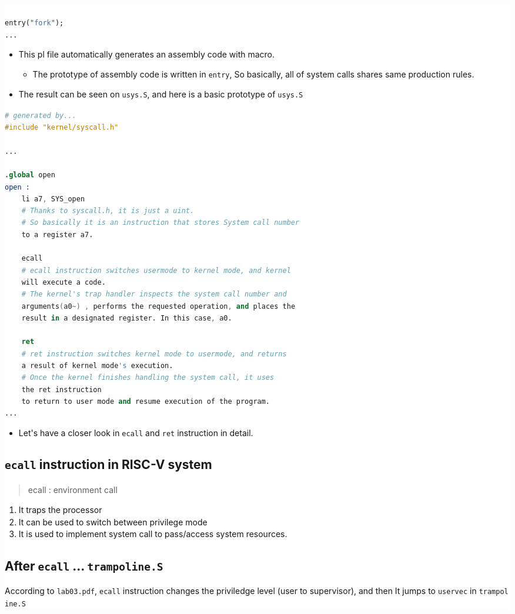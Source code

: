 ```perl
	
entry("fork");
...
```
- This pl file automatically generates an assembly code with macro.
	- The prototype of assembly code is written in `entry`, So basically, all of system calls shares same production rules.

- The result can be seen on `usys.S`, and here is a basic prototype of `usys.S`
```S
# generated by...
#include "kernel/syscall.h"

...

.global open
open :
	li a7, SYS_open 
	# Thanks to syscall.h, it is just a uint.
	# So basically it is an instruction that stores System call number
	to a register a7.
	
	ecall 
	# ecall instruction switches usermode to kernel mode, and kernel
	will execute a code.
	# The kernel's trap handler inspects the system call number and 
	arguments(a0~) , performs the requested operation, and places the 
	result in a designated register. In this case, a0.
	
	ret
	# ret instruction switches kernel mode to usermode, and returns
	a result of kernel mode's execution.
	# Once the kernel finishes handling the system call, it uses 
	the ret instruction
	to return to user mode and resume execution of the program.
...
```
- Let's have a closer look in `ecall` and `ret` instruction in detail.

## `ecall` instruction in RISC-V system

> ecall : environment call

1. It traps the processor
2. It can be used to switch between privilege mode
3. It is used to implement system call to pass/access system resources.

## After `ecall` ... `trampoline.S`
According to `lab03.pdf`, `ecall` instruction changes the priviledge level (user to supervisor), and then It jumps to `uservec` in `trampoline.S`
